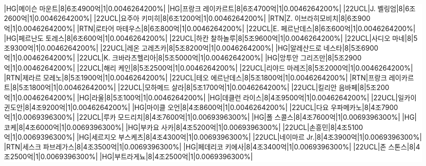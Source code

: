 |HG|메이슨 마운트|8|6조4900억|1|0.0046264200%|
|HG|프랑크 레이카르트|8|6조4700억|1|0.0046264200%|
|22UCL|J. 벨링엄|8|6조2600억|1|0.0046264200%|
|22UCL|요주아 키미히|8|6조1200억|1|0.0046264200%|
|RTN|Z. 이브라히모비치|8|6조900억|1|0.0046264200%|
|RTN|로타어 마테우스|8|6조800억|1|0.0046264200%|
|22UCL|E. 페르난데스|8|6조600억|1|0.0046264200%|
|HG|페르난도 토레스|8|6조600억|1|0.0046264200%|
|22UCL|하칸 찰하놀루|8|5조9600억|1|0.0046264200%|
|22UCL|사디오 마네|8|5조9300억|1|0.0046264200%|
|22UCL|레온 고레츠카|8|5조8200억|1|0.0046264200%|
|HG|알레산드로 네스타|8|5조6900억|1|0.0046264200%|
|22UCL|K. 크바라츠헬리아|8|5조5000억|1|0.0046264200%|
|HG|앙투안 그리즈만|8|5조2900억|1|0.0046264200%|
|22UCL|해리 케인|8|5조2500억|1|0.0046264200%|
|22UCL|리야드 마레즈|8|5조2000억|1|0.0046264200%|
|RTN|제라르 모레노|8|5조1900억|1|0.0046264200%|
|22UCL|테오 에르난데스|8|5조1800억|1|0.0046264200%|
|RTN|프랑크 레이카르트|8|5조1800억|1|0.0046264200%|
|22UCL|모하메드 살라|8|5조1700억|1|0.0046264200%|
|22UCL|킬리안 음바페|8|5조200억|1|0.0046264200%|
|HG|라울|8|5조100억|1|0.0046264200%|
|HG|데클런 라이스|8|4조9500억|1|0.0046264200%|
|22UCL|일카이 귄도안|8|4조9200억|1|0.0046264200%|
|HG|마이클 오언|8|4조8600억|1|0.0046264200%|
|22UCL|다요 우파메카노|8|4조7900억|1|0.0069396300%|
|22UCL|루카 모드리치|8|4조7600억|1|0.0069396300%|
|HG|폴 스콜스|8|4조7600억|1|0.0069396300%|
|HG|코케|8|4조6000억|1|0.0069396300%|
|HG|부카요 사카|8|4조5200억|1|0.0069396300%|
|22UCL|손흥민|8|4조5100억|1|0.0069396300%|
|HG|세르지오 부스케츠|8|4조4300억|1|0.0069396300%|
|22UCL|네이마르 Jr.|8|4조3900억|1|0.0069396300%|
|RTN|세스크 파브레가스|8|4조3500억|1|0.0069396300%|
|HG|페데리코 키에사|8|4조3400억|1|0.0069396300%|
|22UCL|존 스톤스|8|4조2500억|1|0.0069396300%|
|HG|부트라게뇨|8|4조2500억|1|0.0069396300%|